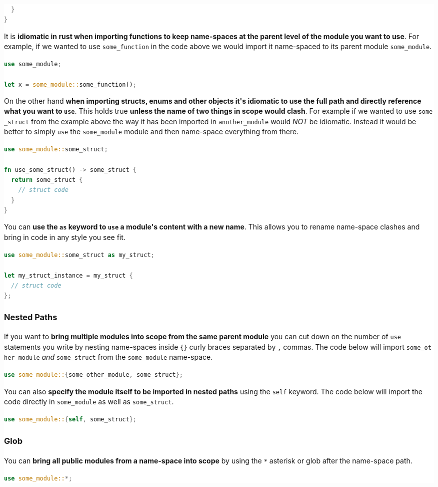 ```rust
  }
}
```

It is **idiomatic in rust when importing functions to keep name-spaces at the parent level of the module you want to use**.  For example, if we wanted to use `some_function` in the code above we would import it name-spaced to its parent module `some_module`.
```rust
use some_module;

let x = some_module::some_function();
```


On the other hand **when importing structs, enums and other objects it's idiomatic to use the full path and directly reference what you want to `use`**. This holds true **unless the name of two things in scope would clash**. For example if we wanted to use `some_struct` from the example above the way it has been imported in `another_module` would *NOT* be idiomatic. Instead it would be better to simply `use` the `some_module` module and then name-space everything from there.
```rust
use some_module::some_struct;

fn use_some_struct() -> some_struct {
  return some_struct {
    // struct code
  }
}
```

You can **use the `as` keyword to `use` a module's content with a new name**. This allows you to rename name-space clashes and bring in code in any style you see fit.
```rust
use some_module::some_struct as my_struct;

let my_struct_instance = my_struct {
  // struct code
};
```

### Nested Paths
If you want to **bring multiple modules into scope from the same parent module** you can cut down on the number of `use` statements you write by nesting name-spaces inside `{}` curly braces separated by `,` commas. The code below will import `some_other_module` *and* `some_struct` from the `some_module` name-space.
```rust
use some_module::{some_other_module, some_struct};
```

You can also **specify the module itself to be imported in nested paths** using the `self` keyword. The code below will import the code directly in `some_module` as well as `some_struct`.
```rust
use some_module::{self, some_struct};
```

### Glob
You can **bring all public modules from a name-space into scope** by using the `*` asterisk or glob after the name-space path.
```rust
use some_module::*;
```
